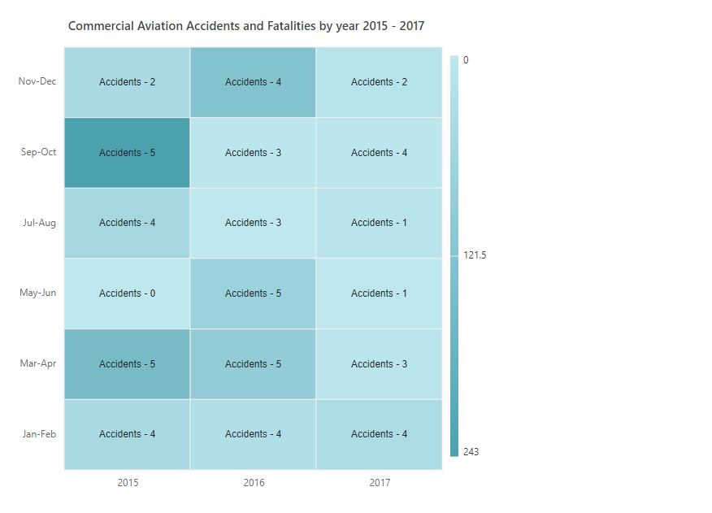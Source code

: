 
![Data label template with JSON cell binding in Blazor HeatMap chart](images/appearance/blazor-heatmap-chart-datalabel-template-with-JSON-cell-binding.png)
